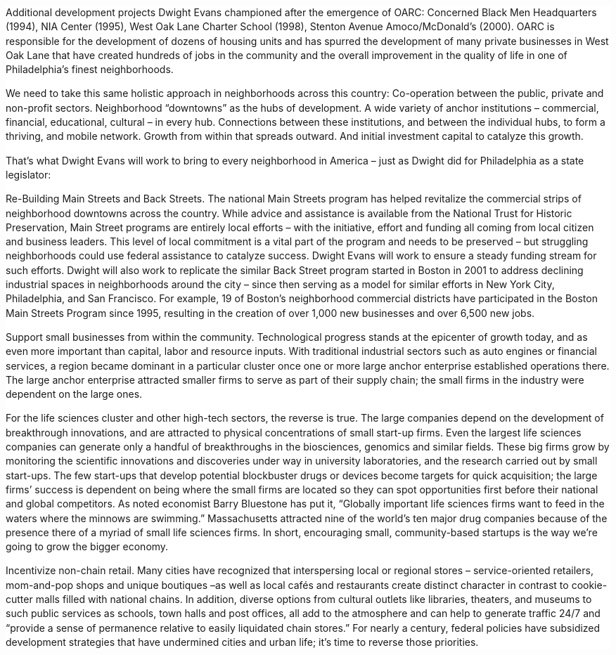 Additional development projects Dwight Evans championed after the emergence of OARC: Concerned Black Men Headquarters (1994), NIA Center (1995), West Oak Lane Charter School (1998), Stenton Avenue Amoco/McDonald’s (2000). OARC is responsible for the development of dozens of housing units and has spurred the development of many private businesses in West Oak Lane that have created hundreds of jobs in the community and the overall improvement in the quality of life in one of Philadelphia’s finest neighborhoods.

We need to take this same holistic approach in neighborhoods across this country: Co-operation between the public, private and non-profit sectors. Neighborhood “downtowns” as the hubs of development. A wide variety of anchor institutions – commercial, financial, educational, cultural – in every hub. Connections between these institutions, and between the individual hubs, to form a thriving, and mobile network. Growth from within that spreads outward. And initial investment capital to catalyze this growth.

That’s what Dwight Evans will work to bring to every neighborhood in America – just as Dwight did for Philadelphia as a state legislator:

Re-Building Main Streets and Back Streets. The national Main Streets program has helped revitalize the commercial strips of neighborhood downtowns across the country. While advice and assistance is available from the National Trust for Historic Preservation, Main Street programs are entirely local efforts – with the initiative, effort and funding all coming from local citizen and business leaders. This level of local commitment is a vital part of the program and needs to be preserved – but struggling neighborhoods could use federal assistance to catalyze success. Dwight Evans will work to ensure a steady funding stream for such efforts. Dwight will also work to replicate the similar Back Street program started in Boston in 2001 to address declining industrial spaces in neighborhoods around the city – since then serving as a model for similar efforts in New York City, Philadelphia, and San Francisco. For example, 19 of Boston’s neighborhood commercial districts have participated in the Boston Main Streets Program since 1995, resulting in the creation of over 1,000 new businesses and over 6,500 new jobs.

Support small businesses from within the community. Technological progress stands at the epicenter of growth today, and as even more important than capital, labor and resource inputs. With traditional industrial sectors such as auto engines or financial services, a region became dominant in a particular cluster once one or more large anchor enterprise established operations there. The large anchor enterprise attracted smaller firms to serve as part of their supply chain; the small firms in the industry were dependent on the large ones.

For the life sciences cluster and other high-tech sectors, the reverse is true. The large companies depend on the development of breakthrough innovations, and are attracted to physical concentrations of small start-up firms. Even the largest life sciences companies can generate only a handful of breakthroughs in the biosciences, genomics and similar fields. These big firms grow by monitoring the scientific innovations and discoveries under way in university laboratories, and the research carried out by small start-ups. The few start-ups that develop potential blockbuster drugs or devices become targets for quick acquisition; the large firms’ success is dependent on being where the small firms are located so they can spot opportunities first before their national and global competitors. As noted economist Barry Bluestone has put it, “Globally important life sciences firms want to feed in the waters where the minnows are swimming.” Massachusetts attracted nine of the world’s ten major drug companies because of the presence there of a myriad of small life sciences firms. In short, encouraging small, community-based startups is the way we’re going to grow the bigger economy.

Incentivize non-chain retail. Many cities have recognized that interspersing local or regional stores – service-oriented retailers, mom-and-pop shops and unique boutiques –as well as local cafés and restaurants create distinct character in contrast to cookie-cutter malls filled with national chains. In addition, diverse options from cultural outlets like libraries, theaters, and museums to such public services as schools, town halls and post offices, all add to the atmosphere and can help to generate traffic 24/7 and “provide a sense of permanence relative to easily liquidated chain stores.” For nearly a century, federal policies have subsidized development strategies that have undermined cities and urban life; it’s time to reverse those priorities.
